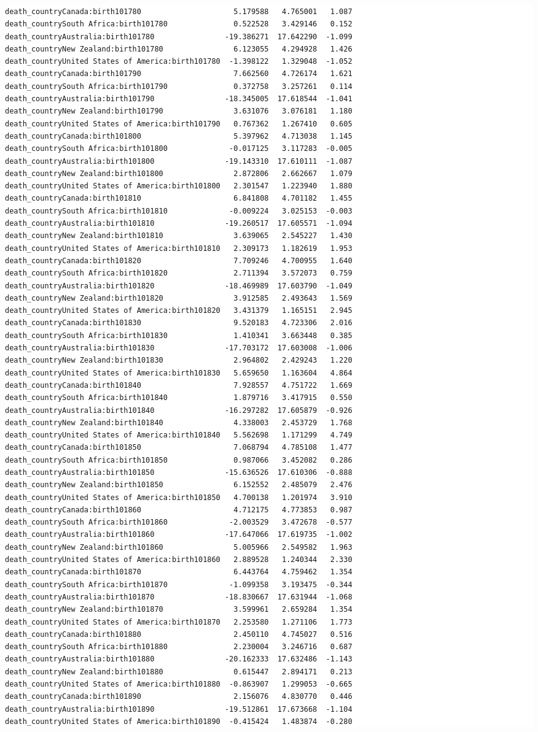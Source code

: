     death_countryCanada:birth101780                     5.179588   4.765001   1.087
    death_countrySouth Africa:birth101780               0.522528   3.429146   0.152
    death_countryAustralia:birth101780                -19.386271  17.642290  -1.099
    death_countryNew Zealand:birth101780                6.123055   4.294928   1.426
    death_countryUnited States of America:birth101780  -1.398122   1.329048  -1.052
    death_countryCanada:birth101790                     7.662560   4.726174   1.621
    death_countrySouth Africa:birth101790               0.372758   3.257261   0.114
    death_countryAustralia:birth101790                -18.345005  17.618544  -1.041
    death_countryNew Zealand:birth101790                3.631076   3.076181   1.180
    death_countryUnited States of America:birth101790   0.767362   1.267410   0.605
    death_countryCanada:birth101800                     5.397962   4.713038   1.145
    death_countrySouth Africa:birth101800              -0.017125   3.117283  -0.005
    death_countryAustralia:birth101800                -19.143310  17.610111  -1.087
    death_countryNew Zealand:birth101800                2.872806   2.662667   1.079
    death_countryUnited States of America:birth101800   2.301547   1.223940   1.880
    death_countryCanada:birth101810                     6.841808   4.701182   1.455
    death_countrySouth Africa:birth101810              -0.009224   3.025153  -0.003
    death_countryAustralia:birth101810                -19.260517  17.605571  -1.094
    death_countryNew Zealand:birth101810                3.639065   2.545227   1.430
    death_countryUnited States of America:birth101810   2.309173   1.182619   1.953
    death_countryCanada:birth101820                     7.709246   4.700955   1.640
    death_countrySouth Africa:birth101820               2.711394   3.572073   0.759
    death_countryAustralia:birth101820                -18.469989  17.603790  -1.049
    death_countryNew Zealand:birth101820                3.912585   2.493643   1.569
    death_countryUnited States of America:birth101820   3.431379   1.165151   2.945
    death_countryCanada:birth101830                     9.520183   4.723306   2.016
    death_countrySouth Africa:birth101830               1.410341   3.663448   0.385
    death_countryAustralia:birth101830                -17.703172  17.603008  -1.006
    death_countryNew Zealand:birth101830                2.964802   2.429243   1.220
    death_countryUnited States of America:birth101830   5.659650   1.163604   4.864
    death_countryCanada:birth101840                     7.928557   4.751722   1.669
    death_countrySouth Africa:birth101840               1.879716   3.417915   0.550
    death_countryAustralia:birth101840                -16.297282  17.605879  -0.926
    death_countryNew Zealand:birth101840                4.338003   2.453729   1.768
    death_countryUnited States of America:birth101840   5.562698   1.171299   4.749
    death_countryCanada:birth101850                     7.068794   4.785108   1.477
    death_countrySouth Africa:birth101850               0.987066   3.452082   0.286
    death_countryAustralia:birth101850                -15.636526  17.610306  -0.888
    death_countryNew Zealand:birth101850                6.152552   2.485079   2.476
    death_countryUnited States of America:birth101850   4.700138   1.201974   3.910
    death_countryCanada:birth101860                     4.712175   4.773853   0.987
    death_countrySouth Africa:birth101860              -2.003529   3.472678  -0.577
    death_countryAustralia:birth101860                -17.647066  17.619735  -1.002
    death_countryNew Zealand:birth101860                5.005966   2.549582   1.963
    death_countryUnited States of America:birth101860   2.889528   1.240344   2.330
    death_countryCanada:birth101870                     6.443764   4.759462   1.354
    death_countrySouth Africa:birth101870              -1.099358   3.193475  -0.344
    death_countryAustralia:birth101870                -18.830667  17.631944  -1.068
    death_countryNew Zealand:birth101870                3.599961   2.659284   1.354
    death_countryUnited States of America:birth101870   2.253580   1.271106   1.773
    death_countryCanada:birth101880                     2.450110   4.745027   0.516
    death_countrySouth Africa:birth101880               2.230004   3.246716   0.687
    death_countryAustralia:birth101880                -20.162333  17.632486  -1.143
    death_countryNew Zealand:birth101880                0.615447   2.894171   0.213
    death_countryUnited States of America:birth101880  -0.863907   1.299053  -0.665
    death_countryCanada:birth101890                     2.156076   4.830770   0.446
    death_countryAustralia:birth101890                -19.512861  17.673668  -1.104
    death_countryUnited States of America:birth101890  -0.415424   1.483874  -0.280
